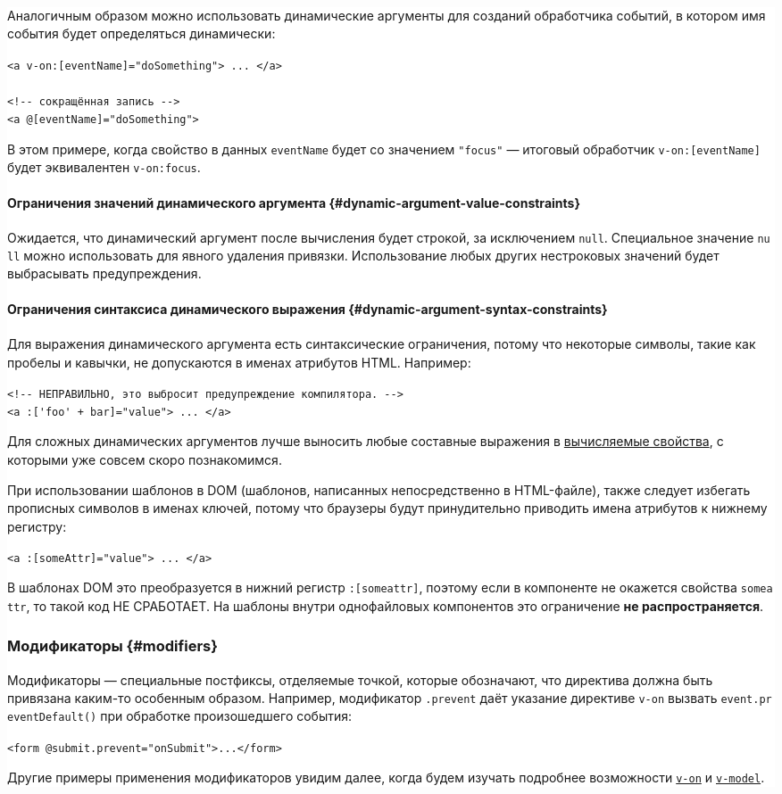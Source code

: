Аналогичным образом можно использовать динамические аргументы для созданий обработчика событий, в котором имя события будет определяться динамически:

```vue-html
<a v-on:[eventName]="doSomething"> ... </a>

<!-- сокращённая запись -->
<a @[eventName]="doSomething">
```

В этом примере, когда свойство в данных `eventName` будет со значением `"focus"` — итоговый обработчик `v-on:[eventName]` будет эквивалентен `v-on:focus`.

#### Ограничения значений динамического аргумента {#dynamic-argument-value-constraints}

Ожидается, что динамический аргумент после вычисления будет строкой, за исключением `null`. Специальное значение `null` можно использовать для явного удаления привязки. Использование любых других нестроковых значений будет выбрасывать предупреждения.

#### Ограничения синтаксиса динамического выражения {#dynamic-argument-syntax-constraints}

Для выражения динамического аргумента есть синтаксические ограничения, потому что некоторые символы, такие как пробелы и кавычки, не допускаются в именах атрибутов HTML. Например:

```vue-html
<!-- НЕПРАВИЛЬНО, это выбросит предупреждение компилятора. -->
<a :['foo' + bar]="value"> ... </a>
```

Для сложных динамических аргументов лучше выносить любые составные выражения в [вычисляемые свойства](./computed.html), с которыми уже совсем скоро познакомимся.

При использовании шаблонов в DOM (шаблонов, написанных непосредственно в HTML-файле), также следует избегать прописных символов в именах ключей, потому что браузеры будут принудительно приводить имена атрибутов к нижнему регистру:

```vue-html
<a :[someAttr]="value"> ... </a>
```

В шаблонах DOM это преобразуется в нижний регистр `:[someattr]`, поэтому если в компоненте не окажется свойства `someattr`, то такой код НЕ СРАБОТАЕТ. На шаблоны внутри однофайловых компонентов это ограничение **не распространяется**.

### Модификаторы {#modifiers}

Модификаторы — специальные постфиксы, отделяемые точкой, которые обозначают, что директива должна быть привязана каким-то особенным образом. Например, модификатор `.prevent` даёт указание директиве `v-on` вызвать `event.preventDefault()` при обработке произошедшего события:

```vue-html
<form @submit.prevent="onSubmit">...</form>
```

Другие примеры применения модификаторов увидим далее, когда будем изучать подробнее возможности [`v-on`](./event-handling.html#event-modifiers) и [`v-model`](./forms.html#modifiers).
